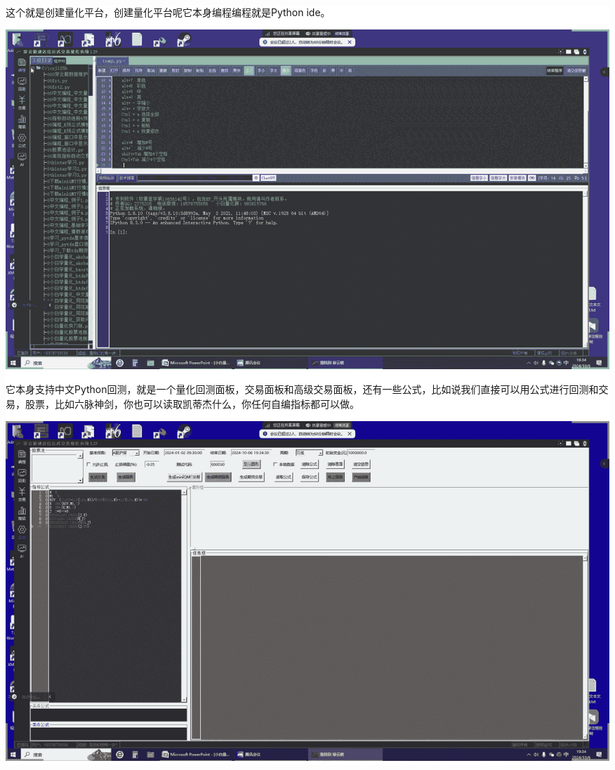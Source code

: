 这个就是创建量化平台，创建量化平台呢它本身编程编程就是Python ide。

![](img/a753f56a2d3cbd96e478634fcb7e02ca_7.png)

它本身支持中文Python回测，就是一个量化回测面板，交易面板和高级交易面板，还有一些公式，比如说我们直接可以用公式进行回测和交易，股票，比如六脉神剑，你也可以读取凯蒂杰什么，你任何自编指标都可以做。



![](img/a753f56a2d3cbd96e478634fcb7e02ca_9.png)
